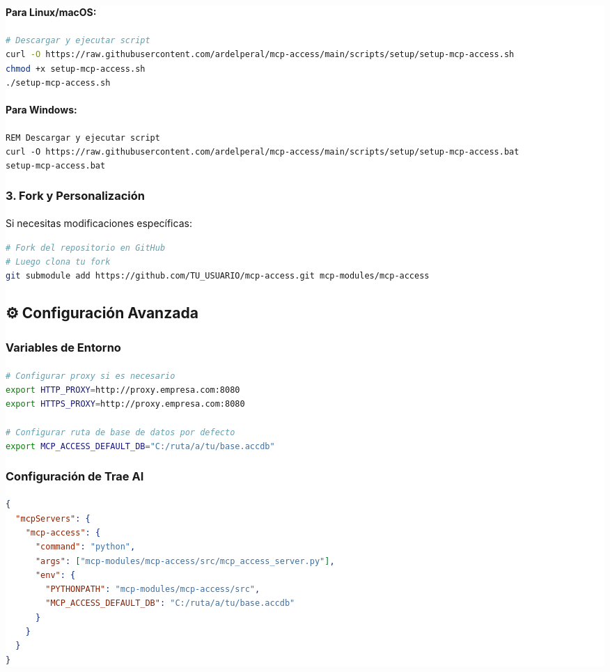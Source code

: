 #### Para Linux/macOS:
```bash
# Descargar y ejecutar script
curl -O https://raw.githubusercontent.com/ardelperal/mcp-access/main/scripts/setup/setup-mcp-access.sh
chmod +x setup-mcp-access.sh
./setup-mcp-access.sh
```

#### Para Windows:
```batch
REM Descargar y ejecutar script
curl -O https://raw.githubusercontent.com/ardelperal/mcp-access/main/scripts/setup/setup-mcp-access.bat
setup-mcp-access.bat
```

### 3. **Fork y Personalización**

Si necesitas modificaciones específicas:

```bash
# Fork del repositorio en GitHub
# Luego clona tu fork
git submodule add https://github.com/TU_USUARIO/mcp-access.git mcp-modules/mcp-access
```

## ⚙️ Configuración Avanzada

### Variables de Entorno
```bash
# Configurar proxy si es necesario
export HTTP_PROXY=http://proxy.empresa.com:8080
export HTTPS_PROXY=http://proxy.empresa.com:8080

# Configurar ruta de base de datos por defecto
export MCP_ACCESS_DEFAULT_DB="C:/ruta/a/tu/base.accdb"
```

### Configuración de Trae AI
```json
{
  "mcpServers": {
    "mcp-access": {
      "command": "python",
      "args": ["mcp-modules/mcp-access/src/mcp_access_server.py"],
      "env": {
        "PYTHONPATH": "mcp-modules/mcp-access/src",
        "MCP_ACCESS_DEFAULT_DB": "C:/ruta/a/tu/base.accdb"
      }
    }
  }
}
```
